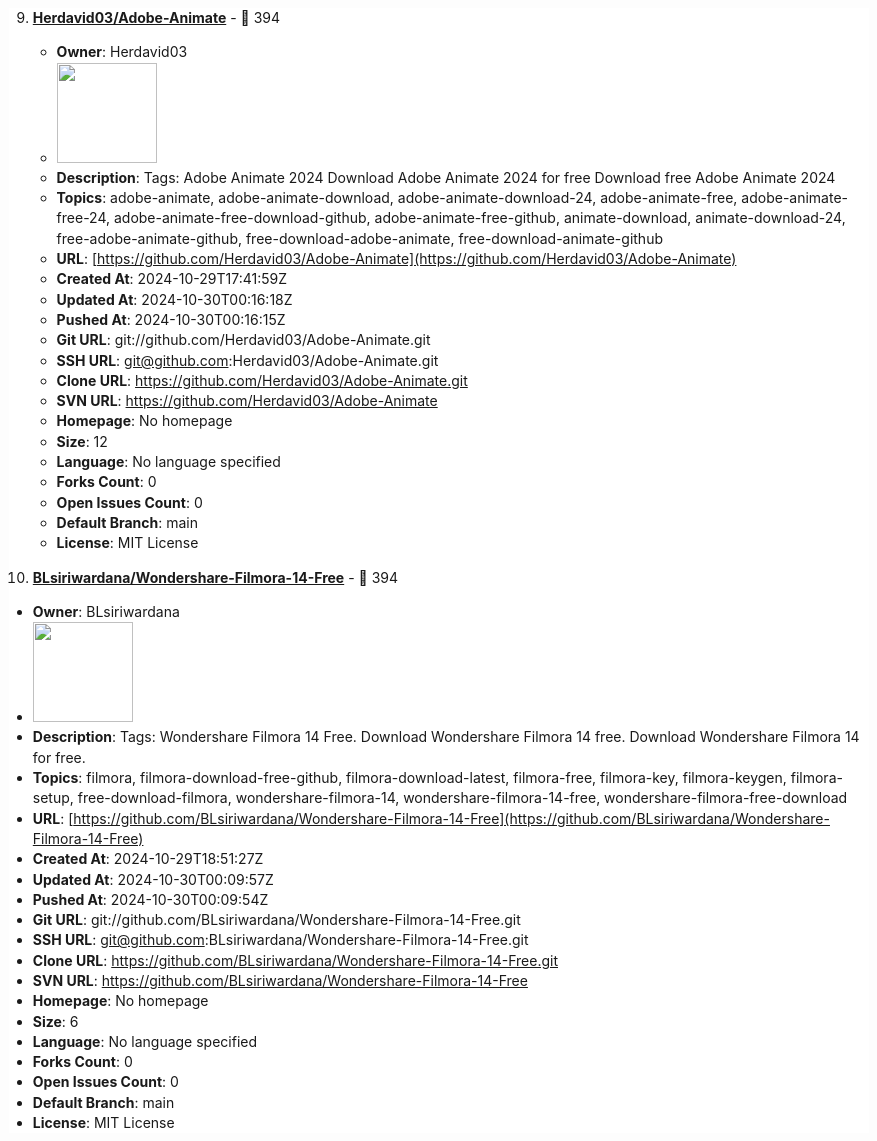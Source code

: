 9. **[Herdavid03/Adobe-Animate](https://github.com/Herdavid03/Adobe-Animate)** - 🌟 394
   - **Owner**: Herdavid03
   - <img src="https://avatars.githubusercontent.com/u/115738297?v=4" width="100" height="100">
   - **Description**: Tags: Adobe Animate 2024 Download Adobe Animate 2024 for free Download free Adobe Animate 2024
   - **Topics**: adobe-animate, adobe-animate-download, adobe-animate-download-24, adobe-animate-free, adobe-animate-free-24, adobe-animate-free-download-github, adobe-animate-free-github, animate-download, animate-download-24, free-adobe-animate-github, free-download-adobe-animate, free-download-animate-github
   - **URL**: [https://github.com/Herdavid03/Adobe-Animate](https://github.com/Herdavid03/Adobe-Animate)
   - **Created At**: 2024-10-29T17:41:59Z
   - **Updated At**: 2024-10-30T00:16:18Z
   - **Pushed At**: 2024-10-30T00:16:15Z
   - **Git URL**: git://github.com/Herdavid03/Adobe-Animate.git
   - **SSH URL**: git@github.com:Herdavid03/Adobe-Animate.git
   - **Clone URL**: https://github.com/Herdavid03/Adobe-Animate.git
   - **SVN URL**: https://github.com/Herdavid03/Adobe-Animate
   - **Homepage**: No homepage
   - **Size**: 12
   - **Language**: No language specified
   - **Forks Count**: 0
   - **Open Issues Count**: 0
   - **Default Branch**: main
   - **License**: MIT License

10. **[BLsiriwardana/Wondershare-Filmora-14-Free](https://github.com/BLsiriwardana/Wondershare-Filmora-14-Free)** - 🌟 394
   - **Owner**: BLsiriwardana
   - <img src="https://avatars.githubusercontent.com/u/137089511?v=4" width="100" height="100">
   - **Description**: Tags: Wondershare Filmora 14 Free. Download Wondershare Filmora 14 free. Download Wondershare Filmora 14 for free.
   - **Topics**: filmora, filmora-download-free-github, filmora-download-latest, filmora-free, filmora-key, filmora-keygen, filmora-setup, free-download-filmora, wondershare-filmora-14, wondershare-filmora-14-free, wondershare-filmora-free-download
   - **URL**: [https://github.com/BLsiriwardana/Wondershare-Filmora-14-Free](https://github.com/BLsiriwardana/Wondershare-Filmora-14-Free)
   - **Created At**: 2024-10-29T18:51:27Z
   - **Updated At**: 2024-10-30T00:09:57Z
   - **Pushed At**: 2024-10-30T00:09:54Z
   - **Git URL**: git://github.com/BLsiriwardana/Wondershare-Filmora-14-Free.git
   - **SSH URL**: git@github.com:BLsiriwardana/Wondershare-Filmora-14-Free.git
   - **Clone URL**: https://github.com/BLsiriwardana/Wondershare-Filmora-14-Free.git
   - **SVN URL**: https://github.com/BLsiriwardana/Wondershare-Filmora-14-Free
   - **Homepage**: No homepage
   - **Size**: 6
   - **Language**: No language specified
   - **Forks Count**: 0
   - **Open Issues Count**: 0
   - **Default Branch**: main
   - **License**: MIT License
